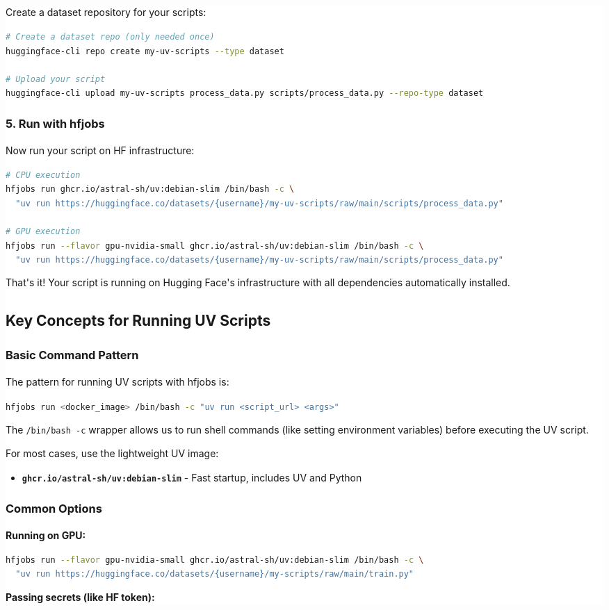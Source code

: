 Create a dataset repository for your scripts:

```bash
# Create a dataset repo (only needed once)
huggingface-cli repo create my-uv-scripts --type dataset

# Upload your script
huggingface-cli upload my-uv-scripts process_data.py scripts/process_data.py --repo-type dataset
```

### 5. Run with hfjobs

Now run your script on HF infrastructure:

```bash
# CPU execution
hfjobs run ghcr.io/astral-sh/uv:debian-slim /bin/bash -c \
  "uv run https://huggingface.co/datasets/{username}/my-uv-scripts/raw/main/scripts/process_data.py"

# GPU execution
hfjobs run --flavor gpu-nvidia-small ghcr.io/astral-sh/uv:debian-slim /bin/bash -c \
  "uv run https://huggingface.co/datasets/{username}/my-uv-scripts/raw/main/scripts/process_data.py"
```

That's it! Your script is running on Hugging Face's infrastructure with all dependencies automatically installed.

## Key Concepts for Running UV Scripts

### Basic Command Pattern

The pattern for running UV scripts with hfjobs is:

```bash
hfjobs run <docker_image> /bin/bash -c "uv run <script_url> <args>"
```

The `/bin/bash -c` wrapper allows us to run shell commands (like setting environment variables) before executing the UV script.

For most cases, use the lightweight UV image:

- **`ghcr.io/astral-sh/uv:debian-slim`** - Fast startup, includes UV and Python

### Common Options

**Running on GPU:**

```bash
hfjobs run --flavor gpu-nvidia-small ghcr.io/astral-sh/uv:debian-slim /bin/bash -c \
  "uv run https://huggingface.co/datasets/{username}/my-scripts/raw/main/train.py"
```

**Passing secrets (like HF token):**
